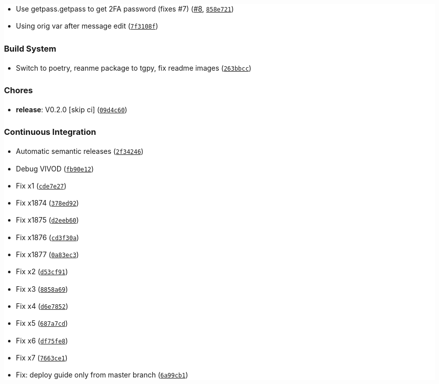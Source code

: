 - Use getpass.getpass to get 2FA password (fixes #7) ([#8](https://github.com/tm-a-t/TGPy/pull/8),
  [`858e721`](https://github.com/tm-a-t/TGPy/commit/858e7212082e9b7061d0219403e144224cf7f573))

- Using orig var after message edit
  ([`7f3108f`](https://github.com/tm-a-t/TGPy/commit/7f3108fc9776330bbe374c1c421ff1cca0162200))

### Build System

- Switch to poetry, reanme package to tgpy, fix readme images
  ([`263bbcc`](https://github.com/tm-a-t/TGPy/commit/263bbcca39b02f38d340262fcd5f34a648a5598c))

### Chores

- **release**: V0.2.0 [skip ci]
  ([`09d4c60`](https://github.com/tm-a-t/TGPy/commit/09d4c6042b663b7dfb43f7bdf124b7539a6420ae))

### Continuous Integration

- Automatic semantic releases
  ([`2f34246`](https://github.com/tm-a-t/TGPy/commit/2f3424696bbae77004c08f43fe7271355bdfe779))

- Debug VIVOD
  ([`fb90e12`](https://github.com/tm-a-t/TGPy/commit/fb90e12a77f80e1efa6299ee27b138e4c91fe1fa))

- Fix x1
  ([`cde7e27`](https://github.com/tm-a-t/TGPy/commit/cde7e2754a0fb813c2ab764adeb93f1746d0c93c))

- Fix x1874
  ([`378ed92`](https://github.com/tm-a-t/TGPy/commit/378ed92043de25e5f20350e9146e6b287949979d))

- Fix x1875
  ([`d2eeb60`](https://github.com/tm-a-t/TGPy/commit/d2eeb60cfe0be3c7b5850af1e39fd8d03eec7212))

- Fix x1876
  ([`cd3f30a`](https://github.com/tm-a-t/TGPy/commit/cd3f30ad3d6cfd518453086c8259a5fae3a37925))

- Fix x1877
  ([`0a83ec3`](https://github.com/tm-a-t/TGPy/commit/0a83ec368b8e6e095b516af45eb4d74b18f9e296))

- Fix x2
  ([`d53cf91`](https://github.com/tm-a-t/TGPy/commit/d53cf91478b35244548f35ad3cf4c48880bf8980))

- Fix x3
  ([`8858a69`](https://github.com/tm-a-t/TGPy/commit/8858a69a8aab05547570e7280a44ab9212fcfcd5))

- Fix x4
  ([`d6e7852`](https://github.com/tm-a-t/TGPy/commit/d6e7852bd8d3e308c6a937491715d3dc051cbd3c))

- Fix x5
  ([`687a7cd`](https://github.com/tm-a-t/TGPy/commit/687a7cddf3a5e3221a0612dab5e2f81e84090fb5))

- Fix x6
  ([`df75fe8`](https://github.com/tm-a-t/TGPy/commit/df75fe86f8bdc29ad3ba883d932aed5c824d91d7))

- Fix x7
  ([`7663ce1`](https://github.com/tm-a-t/TGPy/commit/7663ce1d6706d1c511b983f237193f9b7533dc8e))

- Fix: deploy guide only from master branch
  ([`6a99cb1`](https://github.com/tm-a-t/TGPy/commit/6a99cb159abf87ee85d88b22925bcaecc60b0026))
